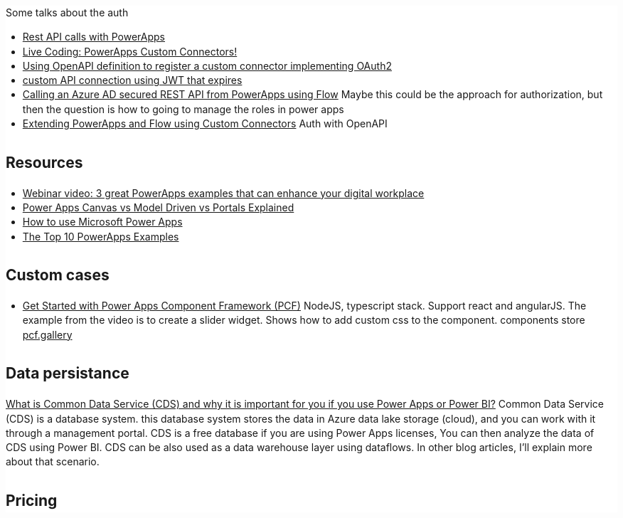   Some talks about the auth
- [Rest API calls with PowerApps](https://stackoverflow.com/questions/37196287/rest-api-calls-with-powerapps)
- [Live Coding: PowerApps Custom Connectors!](https://www.youtube.com/watch?v=-wQljWG35zM&t=2433s)
- [Using OpenAPI definition to register a custom connector implementing OAuth2](https://powerusers.microsoft.com/t5/Building-Power-Apps/Using-OpenAPI-definition-to-register-a-custom-connector/td-p/327142)
- [custom API connection using JWT that expires](https://powerusers.microsoft.com/t5/Building-Power-Apps/custom-API-connection-using-JWT-that-expires/td-p/353876)
- [Calling an Azure AD secured REST API from PowerApps using Flow](https://www.youtube.com/watch?v=KjshoMqjpKY)
  Maybe this could be the approach for authorization, but then the question is how to going to manage the roles in power apps
- [Extending PowerApps and Flow using Custom Connectors](https://www.youtube.com/watch?v=S4xyb58C1q8)
  Auth with OpenAPI

## Resources

- [Webinar video: 3 great PowerApps examples that can enhance your digital workplace](https://www.youtube.com/watch?v=ajQ_9f7-Qdo)
- [Power Apps Canvas vs Model Driven vs Portals Explained](https://www.youtube.com/watch?v=M_tvnAmHMZY)
- [How to use Microsoft Power Apps](https://www.youtube.com/watch?v=2RzCbd5XgJg)
- [The Top 10 PowerApps Examples](https://www.youtube.com/watch?v=jOAJW7RPw0Y)


## Custom cases

- [Get Started with Power Apps Component Framework (PCF)](https://www.youtube.com/watch?v=5TI61xfMgtQ)
   NodeJS, typescript stack. Support react and angularJS.
   The example from the video is to create a slider widget.
   Shows how to add custom css to the component.
   components store [pcf.gallery](https://pcf.gallery/)


## Data persistance

[What is Common Data Service (CDS) and why it is important for you if you use Power Apps or Power BI?](https://radacad.com/what-is-common-data-service-cds-and-why-it-is-important-for-you-if-you-use-power-apps-or-power-bi#:~:text=Common%20Data%20Service%20is%20a,Platform%20services%20and%20Microsoft%20Dynamics.&text=Common%20Data%20Service%20(CDS)%20is,add%20custom%20entities%20to%20it.)
Common Data Service (CDS) is a database system. this database system stores the data in Azure data lake storage (cloud), and you can work with it through a management portal. CDS is a free database if you are using Power Apps licenses, You can then analyze the data of CDS using Power BI. CDS can be also used as a data warehouse layer using dataflows. In other blog articles, I’ll explain more about that scenario.


## Pricing
